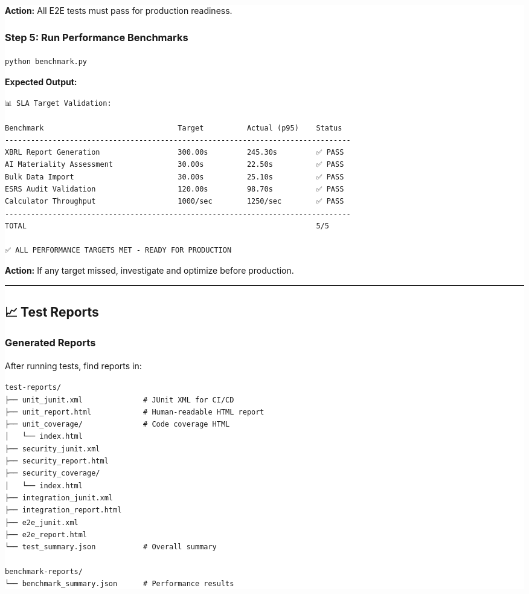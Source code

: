 **Action:** All E2E tests must pass for production readiness.

### Step 5: Run Performance Benchmarks

```bash
python benchmark.py
```

**Expected Output:**
```
📊 SLA Target Validation:

Benchmark                               Target          Actual (p95)    Status
--------------------------------------------------------------------------------
XBRL Report Generation                  300.00s         245.30s         ✅ PASS
AI Materiality Assessment               30.00s          22.50s          ✅ PASS
Bulk Data Import                        30.00s          25.10s          ✅ PASS
ESRS Audit Validation                   120.00s         98.70s          ✅ PASS
Calculator Throughput                   1000/sec        1250/sec        ✅ PASS
--------------------------------------------------------------------------------
TOTAL                                                                   5/5

✅ ALL PERFORMANCE TARGETS MET - READY FOR PRODUCTION
```

**Action:** If any target missed, investigate and optimize before production.

---

## 📈 Test Reports

### Generated Reports

After running tests, find reports in:

```
test-reports/
├── unit_junit.xml              # JUnit XML for CI/CD
├── unit_report.html            # Human-readable HTML report
├── unit_coverage/              # Code coverage HTML
│   └── index.html
├── security_junit.xml
├── security_report.html
├── security_coverage/
│   └── index.html
├── integration_junit.xml
├── integration_report.html
├── e2e_junit.xml
├── e2e_report.html
└── test_summary.json           # Overall summary

benchmark-reports/
└── benchmark_summary.json      # Performance results
```
